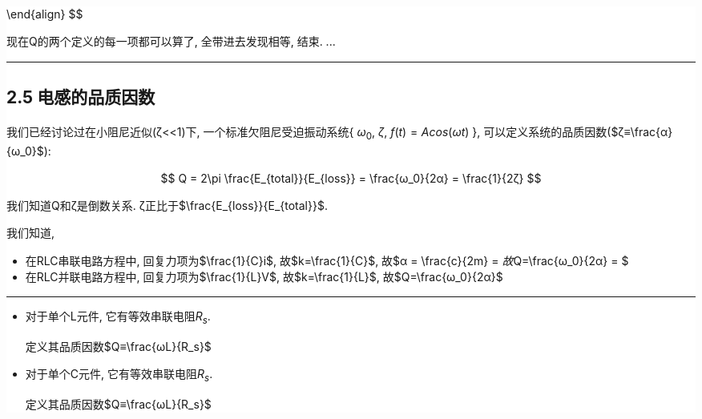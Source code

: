 \end{align}
$$

现在Q的两个定义的每一项都可以算了, 全带进去发现相等, 结束.
...

---

## 2.5 电感的品质因数

我们已经讨论过在小阻尼近似(ζ<<1)下, 一个标准欠阻尼受迫振动系统{ $ω_0$, $ζ$, $f(t)=Acos(ωt)$ }, 可以定义系统的品质因数($ζ≡\frac{α}{ω_0}$):

$$
Q =  2\pi \frac{E_{total}}{E_{loss}} = \frac{ω_0}{2α} = \frac{1}{2ζ}
$$

我们知道Q和ζ是倒数关系. ζ正比于$\frac{E_{loss}}{E_{total}}$.

我们知道, 
* 在RLC串联电路方程中, 回复力项为$\frac{1}{C}i$, 故$k=\frac{1}{C}$, 故$α = \frac{c}{2m} = $故$Q=\frac{ω_0}{2α} = $
* 在RLC并联电路方程中, 回复力项为$\frac{1}{L}V$, 故$k=\frac{1}{L}$, 故$Q=\frac{ω_0}{2α}$


----

* 对于单个L元件, 它有等效串联电阻$R_s$.

  定义其品质因数$Q≡\frac{ωL}{R_s}$

* 对于单个C元件, 它有等效串联电阻$R_s$.

  定义其品质因数$Q≡\frac{ωL}{R_s}$

##


##


